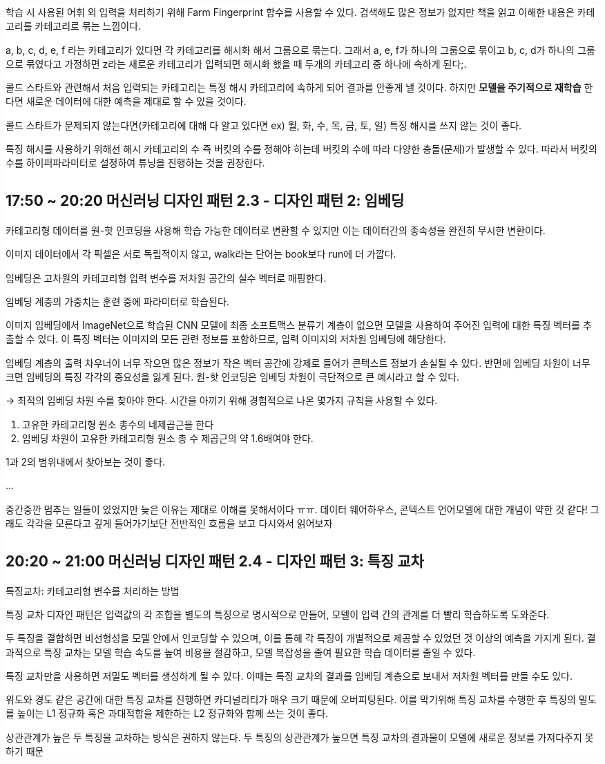 학습 시 사용된 어휘 외 입력을 처리하기 위해 Farm Fingerprint 함수를 사용할 수 있다. 검색해도 많은 정보가 없지만 책을 읽고 이해한 내용은 카테고리를 카테고리로 묶는 느낌이다.

a, b, c, d, e, f 라는 카테고리가 있다면 각 카테고리를 해시화 해서 그룹으로 묶는다. 그래서 a, e, f가 하나의 그룹으로 묶이고 b, c, d가 하나의 그룹으로 묶였다고 가정하면 z라는 새로운 카테고리가 입력되면 해시화 했을 때 두개의 카테고리 중 하나에 속하게 된다;.

콜드 스타트와 관련해서 처음 입력되는 카테고리는 특정 해시 카테고리에 속하게 되어 결과를 안좋게 낼 것이다. 하지만 **모델을 주기적으로 재학습** 한다면 새로운 데이터에 대한 예측을 제대로 할 수 있을 것이다.

콜드 스타트가 문제되지 않는다면(카테고리에 대해 다 알고 있다면 ex) 월, 화, 수, 목, 금, 토, 일) 특징 해시를 쓰지 않는 것이 좋다.

특징 해시를 사용하기 위해선 해시 카테고리의 수 즉 버킷의 수를 정해야 히는데 버킷의 수에 따라 다양한 충돌(문제)가 발생할 수 있다. 따라서 버킷의 수를 하이퍼파라미터로 설정하여 튜닝을 진행하는 것을 권장한다.

## 17:50 ~ 20:20 머신러닝 디자인 패턴 2.3 - 디자인 패턴 2: 임베딩

카테고리형 데이터를 원-핫 인코딩을 사용해 학습 가능한 데이터로 변환할 수 있지만 이는 데이터간의 종속성을 완전히 무시한 변환이다.

이미지 데이터에서 각 픽셀은 서로 독립적이지 않고, walk라는 단어는 book보다 run에 더 가깝다.

임베딩은 고차원의 카테고리형 입력 변수를 저차원 공간의 실수 벡터로 매핑한다.

임베딩 계층의 가중치는 훈련 중에 파라미터로 학습된다.

이미지 임베딩에서 ImageNet으로 학습된 CNN 모델에 최종 소프트맥스 분류기 계층이 없으면 모델을 사용하여 주어진 입력에 대한 특징 벡터를 추출할 수 있다. 이 특징 벡터는 이미지의 모든 관련 정보를 포함하므로, 입력 이미지의 저차원 임베딩에 해당한다.

임베딩 계층의 출력 차우너이 너무 작으면 많은 정보가 작은 벡터 공간에 강제로 들어가 콘텍스트 정보가 손실될 수 있다. 반면에 임베딩 차원이 너무 크면 임베딩의 특징 각각의 중요성을 잃게 된다. 원-핫 인코딩은 임베딩 차원이 극단적으로 큰 예시라고 할 수 있다.

→ 최적의 임베딩 차원 수를 찾아야 한다. 시간을 아끼기 위해 경험적으로 나온 몇가지 규칙을 사용할 수 있다.

1. 고유한 카테고리형 원소 총수의 네제곱근을 한다
2. 임베딩 차원이 고유한 카테고리형 원소 총 수 제곱근의 약 1.6배여야 한다.

1과 2의 범위내에서 찾아보는 것이 좋다.

...

중간중깐 멈추는 일들이 있었지만 늦은 이유는 제대로 이해를 못해서이다 ㅠㅠ. 데이터 웨어하우스, 콘텍스트 언어모델에 대한 개념이 약한 것 같다! 그래도 각각을 모른다고 깊게 들어가기보단 전반적인 흐름을 보고 다시와서 읽어보자

## 20:20 ~ 21:00 머신러닝 디자인 패턴 2.4 - 디자인 패턴 3: 특징 교차

특징교차: 카테고리형 변수를 처리하는 방법

특징 교차 디자인 패턴은 입력값의 각 조합을 별도의 특징으로 명시적으로 만들어, 모델이 입력 간의 관계를 더 빨리 학습하도록 도와준다.

두 특징을 결합하면 비선형성을 모델 안에서 인코딩할 수 있으며, 이를 통해 각 특징이 개별적으로 제공할 수 있었던 것 이상의 예측을 가지게 된다. 결과적으로 특징 교차는 모델 학습 속도를 높여 비용을 절감하고, 모델 복잡성을 줄여 필요한 학습 데이터를 줄일 수 있다.

특징 교차만을 사용하면 저밀도 벡터를 생성하게 될 수 있다. 이때는 특징 교차의 결과를 임베딩 계층으로 보내서 저차원 벡터를 만들 수도 있다.

위도와 경도 같은 공간에 대한 특징 교차를 진행하면 카디널리티가 매우 크기 때문에 오버피팅된다. 이를 막기위해 특징 교차를 수행한 후 특징의 밀도를 높이는 L1 정규화 혹은 과대적합을 제한하는 L2 정규화와 함께 쓰는 것이 좋다.

상관관계가 높은 두 특징을 교차하는 방식은 권하지 않는다. 두 특징의 상관관계가 높으면 특징 교차의 결과물이 모델에 새로운 정보를 가져다주지 못하기 때문